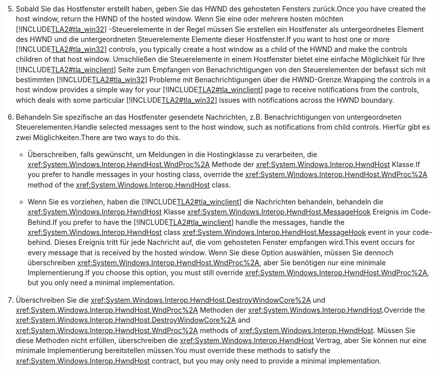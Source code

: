5.  <span data-ttu-id="0c2e6-129">Sobald Sie das Hostfenster erstellt haben, geben Sie das HWND des gehosteten Fensters zurück.</span><span class="sxs-lookup"><span data-stu-id="0c2e6-129">Once you have created the host window, return the HWND of the hosted window.</span></span> <span data-ttu-id="0c2e6-130">Wenn Sie eine oder mehrere hosten möchten [!INCLUDE[TLA2#tla_win32](../../../../includes/tla2sharptla-win32-md.md)] -Steuerelemente in der Regel müssen Sie erstellen ein Hostfenster als untergeordnetes Element des HWND und die untergeordneten Steuerelemente Elemente dieser Hostfenster.</span><span class="sxs-lookup"><span data-stu-id="0c2e6-130">If you want to host one or more [!INCLUDE[TLA2#tla_win32](../../../../includes/tla2sharptla-win32-md.md)] controls, you typically create a host window as a child of the HWND and make the controls children of that host window.</span></span> <span data-ttu-id="0c2e6-131">Umschließen die Steuerelemente in einem Hostfenster bietet eine einfache Möglichkeit für Ihre [!INCLUDE[TLA2#tla_winclient](../../../../includes/tla2sharptla-winclient-md.md)] Seite zum Empfangen von Benachrichtigungen von den Steuerelementen der befasst sich mit bestimmten [!INCLUDE[TLA2#tla_win32](../../../../includes/tla2sharptla-win32-md.md)] Probleme mit Benachrichtigungen über die HWND-Grenze.</span><span class="sxs-lookup"><span data-stu-id="0c2e6-131">Wrapping the controls in a host window provides a simple way for your [!INCLUDE[TLA2#tla_winclient](../../../../includes/tla2sharptla-winclient-md.md)] page to receive notifications from the controls, which deals with some particular [!INCLUDE[TLA2#tla_win32](../../../../includes/tla2sharptla-win32-md.md)] issues with notifications across the HWND boundary.</span></span>  
  
6.  <span data-ttu-id="0c2e6-132">Behandeln Sie spezifische an das Hostfenster gesendete Nachrichten, z.B. Benachrichtigungen von untergeordneten Steuerelementen.</span><span class="sxs-lookup"><span data-stu-id="0c2e6-132">Handle selected messages sent to the host window, such as notifications from child controls.</span></span> <span data-ttu-id="0c2e6-133">Hierfür gibt es zwei Möglichkeiten.</span><span class="sxs-lookup"><span data-stu-id="0c2e6-133">There are two ways to do this.</span></span>  
  
    -   <span data-ttu-id="0c2e6-134">Überschreiben, falls gewünscht, um Meldungen in die Hostingklasse zu verarbeiten, die <xref:System.Windows.Interop.HwndHost.WndProc%2A> Methode der <xref:System.Windows.Interop.HwndHost> Klasse.</span><span class="sxs-lookup"><span data-stu-id="0c2e6-134">If you prefer to handle messages in your hosting class, override the <xref:System.Windows.Interop.HwndHost.WndProc%2A> method of the <xref:System.Windows.Interop.HwndHost> class.</span></span>  
  
    -   <span data-ttu-id="0c2e6-135">Wenn Sie es vorziehen, haben die [!INCLUDE[TLA2#tla_winclient](../../../../includes/tla2sharptla-winclient-md.md)] die Nachrichten behandeln, behandeln die <xref:System.Windows.Interop.HwndHost> Klasse <xref:System.Windows.Interop.HwndHost.MessageHook> Ereignis im Code-Behind.</span><span class="sxs-lookup"><span data-stu-id="0c2e6-135">If you prefer to have the [!INCLUDE[TLA2#tla_winclient](../../../../includes/tla2sharptla-winclient-md.md)] handle the messages, handle the <xref:System.Windows.Interop.HwndHost> class <xref:System.Windows.Interop.HwndHost.MessageHook> event in your code-behind.</span></span> <span data-ttu-id="0c2e6-136">Dieses Ereignis tritt für jede Nachricht auf, die vom gehosteten Fenster empfangen wird.</span><span class="sxs-lookup"><span data-stu-id="0c2e6-136">This event occurs for every message that is received by the hosted window.</span></span> <span data-ttu-id="0c2e6-137">Wenn Sie diese Option auswählen, müssen Sie dennoch überschreiben <xref:System.Windows.Interop.HwndHost.WndProc%2A>, aber Sie benötigen nur eine minimale Implementierung.</span><span class="sxs-lookup"><span data-stu-id="0c2e6-137">If you choose this option, you must still override <xref:System.Windows.Interop.HwndHost.WndProc%2A>, but you only need a minimal implementation.</span></span>  
  
7.  <span data-ttu-id="0c2e6-138">Überschreiben Sie die <xref:System.Windows.Interop.HwndHost.DestroyWindowCore%2A> und <xref:System.Windows.Interop.HwndHost.WndProc%2A> Methoden der <xref:System.Windows.Interop.HwndHost>.</span><span class="sxs-lookup"><span data-stu-id="0c2e6-138">Override the <xref:System.Windows.Interop.HwndHost.DestroyWindowCore%2A> and <xref:System.Windows.Interop.HwndHost.WndProc%2A> methods of <xref:System.Windows.Interop.HwndHost>.</span></span> <span data-ttu-id="0c2e6-139">Müssen Sie diese Methoden nicht erfüllen, überschreiben die <xref:System.Windows.Interop.HwndHost> Vertrag, aber Sie können nur eine minimale Implementierung bereitstellen müssen.</span><span class="sxs-lookup"><span data-stu-id="0c2e6-139">You must override these methods to satisfy the <xref:System.Windows.Interop.HwndHost> contract, but you may only need to provide a minimal implementation.</span></span>  
  
